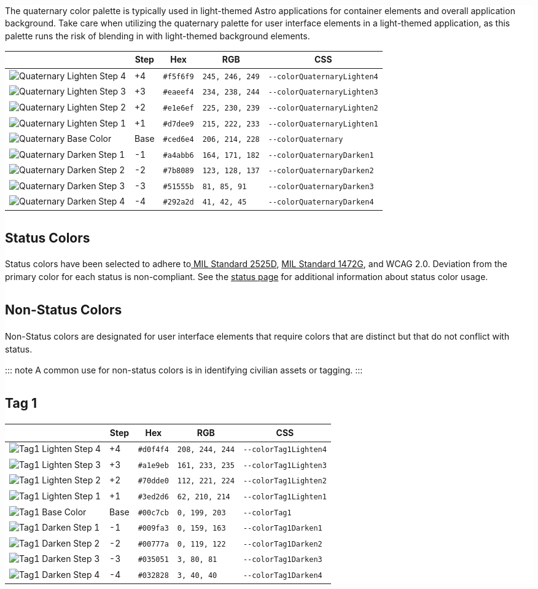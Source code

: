 The quaternary color palette is typically used in light-themed Astro applications for container elements and overall application background. Take care when utilizing the quaternary palette for user interface elements in a light-themed application, as this palette runs the risk of blending in with light-themed background elements.

|                                                                     | Step | Hex       | RGB             | CSS                         |
| ------------------------------------------------------------------- | ---- | --------- | --------------- | --------------------------- |
| ![Quaternary Lighten Step 4](/img/swatches/quaternary__tint-80.svg) | +4   | `#f5f6f9` | `245, 246, 249` | `--colorQuaternaryLighten4` |
| ![Quaternary Lighten Step 3](/img/swatches/quaternary__tint-60.svg) | +3   | `#eaeef4` | `234, 238, 244` | `--colorQuaternaryLighten3` |
| ![Quaternary Lighten Step 2](/img/swatches/quaternary__tint-40.svg) | +2   | `#e1e6ef` | `225, 230, 239` | `--colorQuaternaryLighten2` |
| ![Quaternary Lighten Step 1](/img/swatches/quaternary__tint-20.svg) | +1   | `#d7dee9` | `215, 222, 233` | `--colorQuaternaryLighten1` |
| ![Quaternary Base Color](/img/swatches/quaternary.svg)              | Base | `#ced6e4` | `206, 214, 228` | `--colorQuaternary`         |
| ![Quaternary Darken Step 1](/img/swatches/quaternary__shade-20.svg) | -1   | `#a4abb6` | `164, 171, 182` | `--colorQuaternaryDarken1`  |
| ![Quaternary Darken Step 2](/img/swatches/quaternary__shade-40.svg) | -2   | `#7b8089` | `123, 128, 137` | `--colorQuaternaryDarken2`  |
| ![Quaternary Darken Step 3](/img/swatches/quaternary__shade-60.svg) | -3   | `#51555b` | `81, 85, 91`    | `--colorQuaternaryDarken3`  |
| ![Quaternary Darken Step 4](/img/swatches/quaternary__shade-80.svg) | -4   | `#292a2d` | `41, 42, 45`    | `--colorQuaternaryDarken4`  |

## Status Colors

Status colors have been selected to adhere to[ MIL Standard 2525D](https://www.jcs.mil/Portals/36/Documents/Doctrine/Other_Pubs/ms_2525d.pdf), [MIL Standard 1472G](http://everyspec.com/MIL-STD/MIL-STD-1400-1499/MIL-STD-1472G_39997/), and WCAG 2.0. Deviation from the primary color for each status is non-compliant. See the [status page](/patterns/status-system) for additional information about status color usage.

## Non-Status Colors

Non-Status colors are designated for user interface elements that require colors that are distinct but that do not conflict with status.

::: note
A common use for non-status colors is in identifying civilian assets or tagging.
:::

## Tag 1

|                                                          | Step | Hex       | RGB             | CSS                   |
| -------------------------------------------------------- | ---- | --------- | --------------- | --------------------- |
| ![Tag1 Lighten Step 4](/img/swatches/tag-1__tint-80.svg) | +4   | `#d0f4f4` | `208, 244, 244` | `--colorTag1Lighten4` |
| ![Tag1 Lighten Step 3](/img/swatches/tag-1__tint-60.svg) | +3   | `#a1e9eb` | `161, 233, 235` | `--colorTag1Lighten3` |
| ![Tag1 Lighten Step 2](/img/swatches/tag-1__tint-40.svg) | +2   | `#70dde0` | `112, 221, 224` | `--colorTag1Lighten2` |
| ![Tag1 Lighten Step 1](/img/swatches/tag-1__tint-20.svg) | +1   | `#3ed2d6` | `62, 210, 214`  | `--colorTag1Lighten1` |
| ![Tag1 Base Color](/img/swatches/tag-1.svg)              | Base | `#00c7cb` | `0, 199, 203`   | `--colorTag1`         |
| ![Tag1 Darken Step 1](/img/swatches/tag-1__shade-20.svg) | -1   | `#009fa3` | `0, 159, 163`   | `--colorTag1Darken1`  |
| ![Tag1 Darken Step 2](/img/swatches/tag-1__shade-40.svg) | -2   | `#00777a` | `0, 119, 122`   | `--colorTag1Darken2`  |
| ![Tag1 Darken Step 3](/img/swatches/tag-1__shade-60.svg) | -3   | `#035051` | `3, 80, 81`     | `--colorTag1Darken3`  |
| ![Tag1 Darken Step 4](/img/swatches/tag-1__shade-80.svg) | -4   | `#032828` | `3, 40, 40`     | `--colorTag1Darken4`  |
